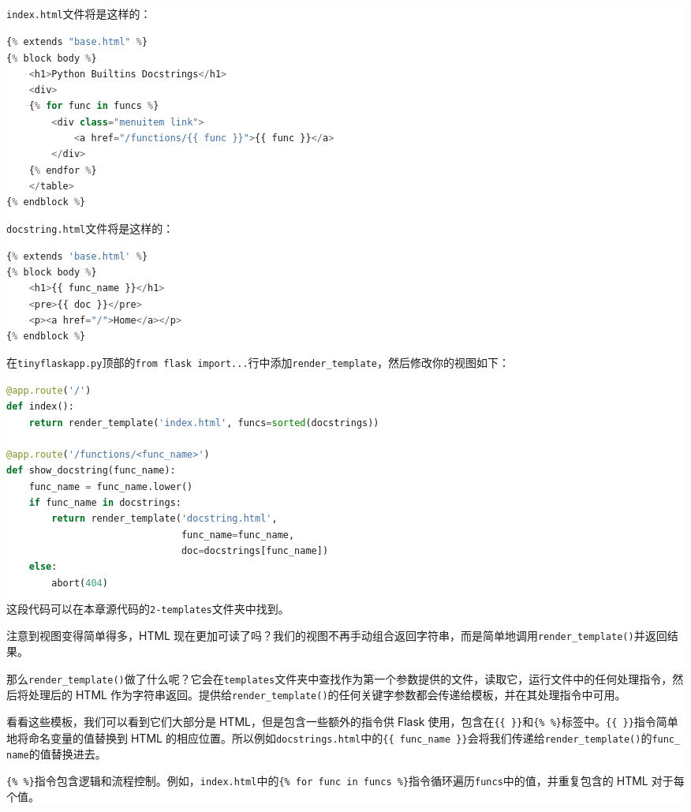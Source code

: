 `index.html`文件将是这样的：

```py
{% extends "base.html" %}
{% block body %}
    <h1>Python Builtins Docstrings</h1>
    <div>
    {% for func in funcs %}
        <div class="menuitem link">
            <a href="/functions/{{ func }}">{{ func }}</a>
        </div>
    {% endfor %}
    </table>
{% endblock %}
```

`docstring.html`文件将是这样的：

```py
{% extends 'base.html' %}
{% block body %}
    <h1>{{ func_name }}</h1>
    <pre>{{ doc }}</pre>
    <p><a href="/">Home</a></p>
{% endblock %}
```

在`tinyflaskapp.py`顶部的`from flask import...`行中添加`render_template`，然后修改你的视图如下：

```py
@app.route('/')
def index():
    return render_template('index.html', funcs=sorted(docstrings))

@app.route('/functions/<func_name>')
def show_docstring(func_name):
    func_name = func_name.lower()
    if func_name in docstrings:
        return render_template('docstring.html',
                               func_name=func_name,
                               doc=docstrings[func_name])
    else:
        abort(404)
```

这段代码可以在本章源代码的`2-templates`文件夹中找到。

注意到视图变得简单得多，HTML 现在更加可读了吗？我们的视图不再手动组合返回字符串，而是简单地调用`render_template()`并返回结果。

那么`render_template()`做了什么呢？它会在`templates`文件夹中查找作为第一个参数提供的文件，读取它，运行文件中的任何处理指令，然后将处理后的 HTML 作为字符串返回。提供给`render_template()`的任何关键字参数都会传递给模板，并在其处理指令中可用。

看看这些模板，我们可以看到它们大部分是 HTML，但是包含一些额外的指令供 Flask 使用，包含在`{{ }}`和`{% %}`标签中。`{{ }}`指令简单地将命名变量的值替换到 HTML 的相应位置。所以例如`docstrings.html`中的`{{ func_name }}`会将我们传递给`render_template()`的`func_name`的值替换进去。

`{% %}`指令包含逻辑和流程控制。例如，`index.html`中的`{% for func in funcs %}`指令循环遍历`funcs`中的值，并重复包含的 HTML 对于每个值。
